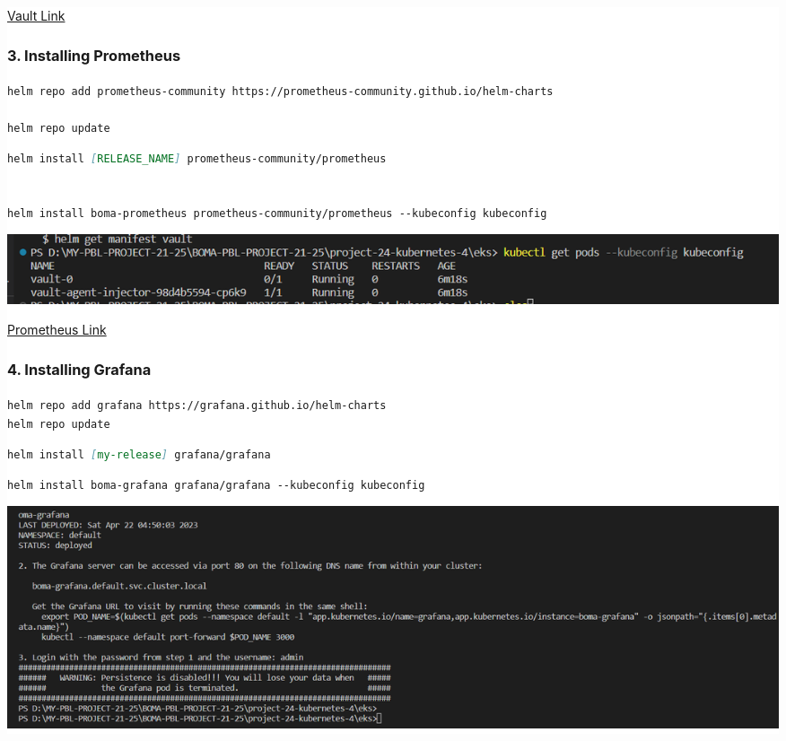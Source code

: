 
[Vault Link](https://artifacthub.io/packages/helm/hashicorp/vault)


### 3. Installing Prometheus

```markdown
helm repo add prometheus-community https://prometheus-community.github.io/helm-charts

helm repo update

```

```markdown
helm install [RELEASE_NAME] prometheus-community/prometheus


helm install boma-prometheus prometheus-community/prometheus --kubeconfig kubeconfig
```
![Prometheus-installed](Images/prometheus-installed.png)

[Prometheus Link](https://artifacthub.io/packages/helm/prometheus-community/prometheus)


### 4. Installing Grafana

```markdown
helm repo add grafana https://grafana.github.io/helm-charts
helm repo update
```
```markdown
helm install [my-release] grafana/grafana

```
```markdown
helm install boma-grafana grafana/grafana --kubeconfig kubeconfig
```
![Grafana-installed](Images/grafana-installed.png)
